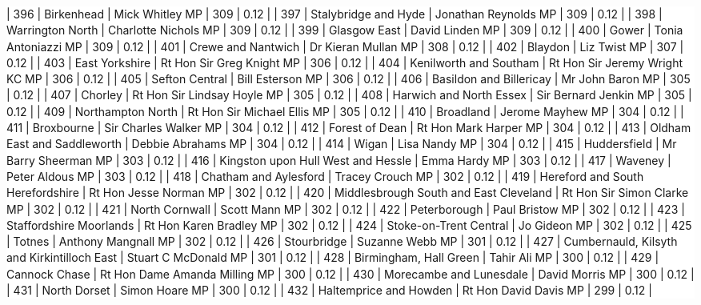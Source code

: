 | 396 | Birkenhead | Mick Whitley MP | 309 | 0.12 |
| 397 | Stalybridge and Hyde | Jonathan Reynolds MP | 309 | 0.12 |
| 398 | Warrington North | Charlotte Nichols MP | 309 | 0.12 |
| 399 | Glasgow East | David Linden MP | 309 | 0.12 |
| 400 | Gower | Tonia Antoniazzi MP | 309 | 0.12 |
| 401 | Crewe and Nantwich | Dr Kieran Mullan MP | 308 | 0.12 |
| 402 | Blaydon | Liz Twist MP | 307 | 0.12 |
| 403 | East Yorkshire | Rt Hon Sir Greg Knight MP | 306 | 0.12 |
| 404 | Kenilworth and Southam | Rt Hon Sir Jeremy Wright KC MP | 306 | 0.12 |
| 405 | Sefton Central | Bill Esterson MP | 306 | 0.12 |
| 406 | Basildon and Billericay | Mr John Baron MP | 305 | 0.12 |
| 407 | Chorley | Rt Hon Sir Lindsay Hoyle MP | 305 | 0.12 |
| 408 | Harwich and North Essex | Sir Bernard Jenkin MP | 305 | 0.12 |
| 409 | Northampton North | Rt Hon Sir Michael  Ellis MP | 305 | 0.12 |
| 410 | Broadland | Jerome Mayhew MP | 304 | 0.12 |
| 411 | Broxbourne | Sir Charles Walker MP | 304 | 0.12 |
| 412 | Forest of Dean | Rt Hon Mark Harper MP | 304 | 0.12 |
| 413 | Oldham East and Saddleworth | Debbie Abrahams MP | 304 | 0.12 |
| 414 | Wigan | Lisa Nandy MP | 304 | 0.12 |
| 415 | Huddersfield | Mr Barry Sheerman MP | 303 | 0.12 |
| 416 | Kingston upon Hull West and Hessle | Emma Hardy MP | 303 | 0.12 |
| 417 | Waveney | Peter Aldous MP | 303 | 0.12 |
| 418 | Chatham and Aylesford | Tracey Crouch MP | 302 | 0.12 |
| 419 | Hereford and South Herefordshire | Rt Hon Jesse Norman MP | 302 | 0.12 |
| 420 | Middlesbrough South and East Cleveland | Rt Hon Sir Simon Clarke MP | 302 | 0.12 |
| 421 | North Cornwall | Scott Mann MP | 302 | 0.12 |
| 422 | Peterborough | Paul Bristow MP | 302 | 0.12 |
| 423 | Staffordshire Moorlands | Rt Hon Karen Bradley MP | 302 | 0.12 |
| 424 | Stoke-on-Trent Central | Jo Gideon MP | 302 | 0.12 |
| 425 | Totnes | Anthony Mangnall MP | 302 | 0.12 |
| 426 | Stourbridge | Suzanne Webb MP | 301 | 0.12 |
| 427 | Cumbernauld, Kilsyth and Kirkintilloch East | Stuart C McDonald MP | 301 | 0.12 |
| 428 | Birmingham, Hall Green | Tahir Ali MP | 300 | 0.12 |
| 429 | Cannock Chase | Rt Hon Dame Amanda Milling MP | 300 | 0.12 |
| 430 | Morecambe and Lunesdale | David Morris MP | 300 | 0.12 |
| 431 | North Dorset | Simon Hoare MP | 300 | 0.12 |
| 432 | Haltemprice and Howden | Rt Hon David Davis MP | 299 | 0.12 |